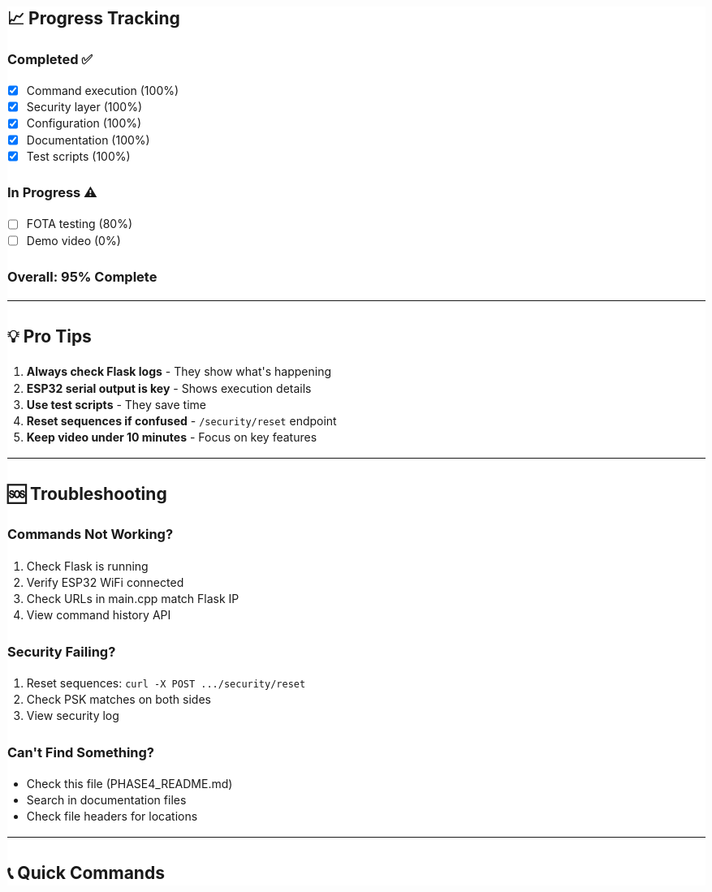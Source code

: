 ## 📈 Progress Tracking

### Completed ✅
- [x] Command execution (100%)
- [x] Security layer (100%)
- [x] Configuration (100%)
- [x] Documentation (100%)
- [x] Test scripts (100%)

### In Progress ⚠️
- [ ] FOTA testing (80%)
- [ ] Demo video (0%)

### Overall: **95% Complete**

---

## 💡 Pro Tips

1. **Always check Flask logs** - They show what's happening
2. **ESP32 serial output is key** - Shows execution details
3. **Use test scripts** - They save time
4. **Reset sequences if confused** - `/security/reset` endpoint
5. **Keep video under 10 minutes** - Focus on key features

---

## 🆘 Troubleshooting

### Commands Not Working?
1. Check Flask is running
2. Verify ESP32 WiFi connected
3. Check URLs in main.cpp match Flask IP
4. View command history API

### Security Failing?
1. Reset sequences: `curl -X POST .../security/reset`
2. Check PSK matches on both sides
3. View security log

### Can't Find Something?
- Check this file (PHASE4_README.md)
- Search in documentation files
- Check file headers for locations

---

## 📞 Quick Commands

